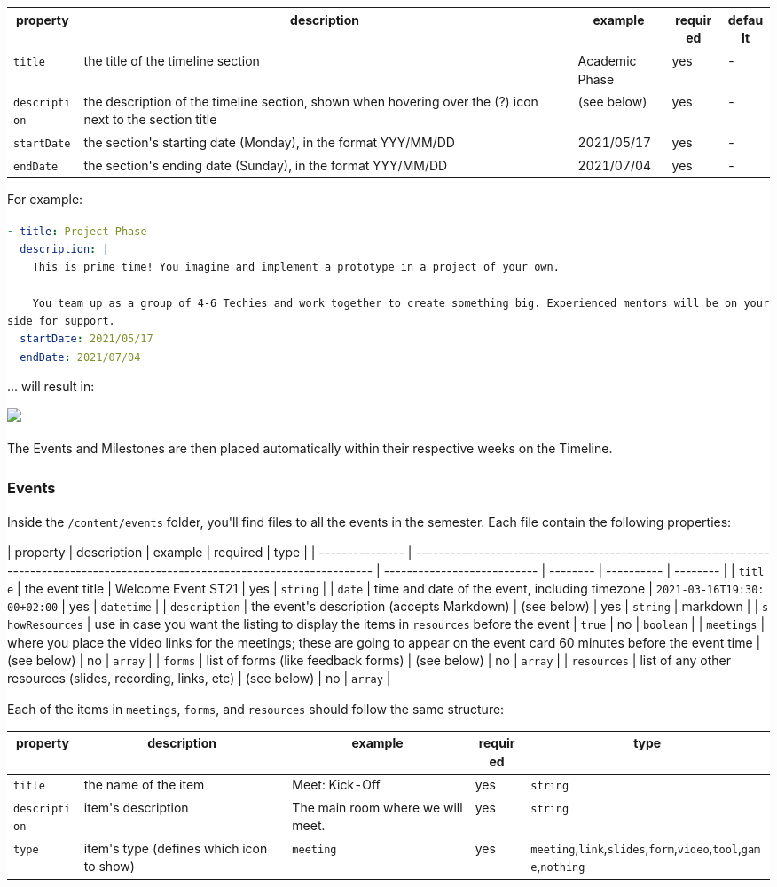 | property      | description                                                                                              | example        | required | default |
| ------------- | -------------------------------------------------------------------------------------------------------- | -------------- | -------- | ------- |
| `title`       | the title of the timeline section                                                                        | Academic Phase | yes      | -       |
| `description` | the description of the timeline section, shown when hovering over the (?) icon next to the section title | (see below)    | yes      | -       |
| `startDate`   | the section's starting date (Monday), in the format YYY/MM/DD                                            | 2021/05/17     | yes      | -       |
| `endDate`     | the section's ending date (Sunday), in the format YYY/MM/DD                                              | 2021/07/04     | yes      | -       |

For example:

```yaml
- title: Project Phase
  description: |
    This is prime time! You imagine and implement a prototype in a project of your own.

    You team up as a group of 4-6 Techies and work together to create something big. Experienced mentors will be on your side for support.
  startDate: 2021/05/17
  endDate: 2021/07/04
```

... will result in:

<p><img src="https://user-images.githubusercontent.com/5139870/117278292-ec54b580-ae60-11eb-8bca-9c59e3283576.png" width="600"/></p>

The Events and Milestones are then placed automatically within their respective weeks on the Timeline.

### Events

Inside the `/content/events` folder, you'll find files to all the events in the semester. Each file contain the following properties:

| property        | description                                                                                                                    | example                     | required | type       |
| --------------- | ------------------------------------------------------------------------------------------------------------------------------ | --------------------------- | -------- | ---------- | -------- |
| `title`         | the event title                                                                                                                | Welcome Event ST21          | yes      | `string`   |
| `date`          | time and date of the event, including timezone                                                                                 | `2021-03-16T19:30:00+02:00` | yes      | `datetime` |
| `description`   | the event's description (accepts Markdown)                                                                                     | (see below)                 | yes      | `string`   | markdown |
| `showResources` | use in case you want the listing to display the items in `resources` before the event                                          | `true`                      | no       | `boolean`  |
| `meetings`      | where you place the video links for the meetings; these are going to appear on the event card 60 minutes before the event time | (see below)                 | no       | `array`    |
| `forms`         | list of forms (like feedback forms)                                                                                            | (see below)                 | no       | `array`    |
| `resources`     | list of any other resources (slides, recording, links, etc)                                                                    | (see below)                 | no       | `array`    |

Each of the items in `meetings`, `forms`, and `resources` should follow the same structure:

| property      | description                              | example                           | required | type                                                             |
| ------------- | ---------------------------------------- | --------------------------------- | -------- | ---------------------------------------------------------------- |
| `title`       | the name of the item                     | Meet: Kick-Off                    | yes      | `string`                                                         |
| `description` | item's description                       | The main room where we will meet. | yes      | `string`                                                         |
| `type`        | item's type (defines which icon to show) | `meeting`                         | yes      | `meeting`,`link`,`slides`,`form`,`video`,`tool`,`game`,`nothing` |
